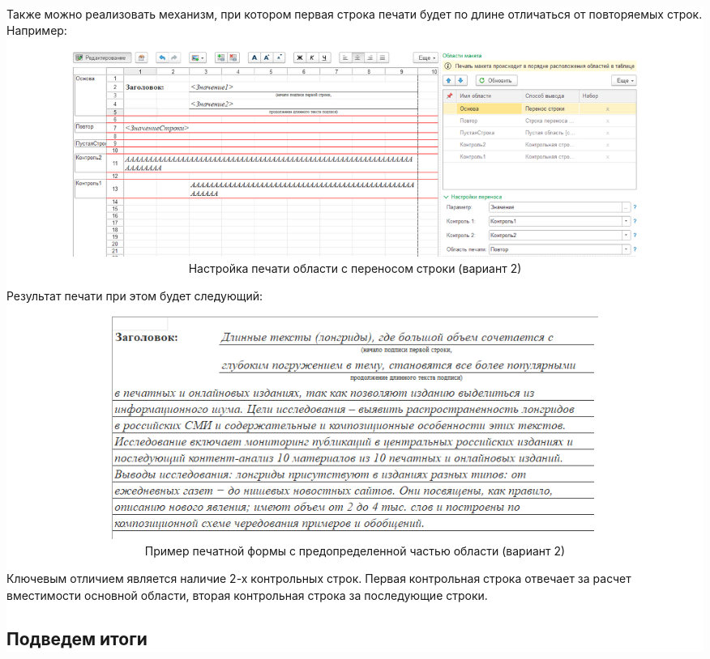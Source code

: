 Также можно реализовать механизм, при котором первая строка печати будет по длине отличаться от повторяемых строк. Например: 

<p align="center">
    <a href="./../img/ch_02/44_p5_longread_settings_2.png"><img src="./../img/ch_02/44_p5_longread_settings_2.png" style="width:700px"></a>
    <br>Настройка печати области с переносом строки (вариант 2)
</p>

Результат печати при этом будет следующий:

<p align="center">
    <a href="./../img/ch_02/43_p5_longread_2.png"><img src="./../img/ch_02/43_p5_longread_2.png" style="width:600px"></a>
    <br>Пример печатной формы с предопределенной частью области (вариант 2)
</p>

Ключевым отличием является наличие 2-х контрольных строк. Первая контрольная строка отвечает за расчет вместимости основной области, вторая контрольная строка за последующие строки.

## Подведем итоги
